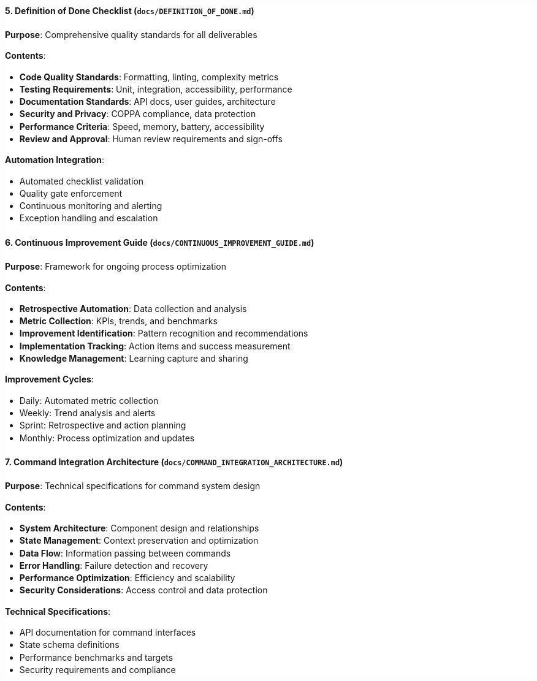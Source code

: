 #### **5. Definition of Done Checklist** (`docs/DEFINITION_OF_DONE.md`)

**Purpose**: Comprehensive quality standards for all deliverables

**Contents**:
- **Code Quality Standards**: Formatting, linting, complexity metrics
- **Testing Requirements**: Unit, integration, accessibility, performance
- **Documentation Standards**: API docs, user guides, architecture
- **Security and Privacy**: COPPA compliance, data protection
- **Performance Criteria**: Speed, memory, battery, accessibility
- **Review and Approval**: Human review requirements and sign-offs

**Automation Integration**:
- Automated checklist validation
- Quality gate enforcement
- Continuous monitoring and alerting
- Exception handling and escalation

#### **6. Continuous Improvement Guide** (`docs/CONTINUOUS_IMPROVEMENT_GUIDE.md`)

**Purpose**: Framework for ongoing process optimization

**Contents**:
- **Retrospective Automation**: Data collection and analysis
- **Metric Collection**: KPIs, trends, and benchmarks
- **Improvement Identification**: Pattern recognition and recommendations
- **Implementation Tracking**: Action items and success measurement
- **Knowledge Management**: Learning capture and sharing

**Improvement Cycles**:
- Daily: Automated metric collection
- Weekly: Trend analysis and alerts
- Sprint: Retrospective and action planning
- Monthly: Process optimization and updates

#### **7. Command Integration Architecture** (`docs/COMMAND_INTEGRATION_ARCHITECTURE.md`)

**Purpose**: Technical specifications for command system design

**Contents**:
- **System Architecture**: Component design and relationships
- **State Management**: Context preservation and optimization
- **Data Flow**: Information passing between commands
- **Error Handling**: Failure detection and recovery
- **Performance Optimization**: Efficiency and scalability
- **Security Considerations**: Access control and data protection

**Technical Specifications**:
- API documentation for command interfaces
- State schema definitions
- Performance benchmarks and targets
- Security requirements and compliance
